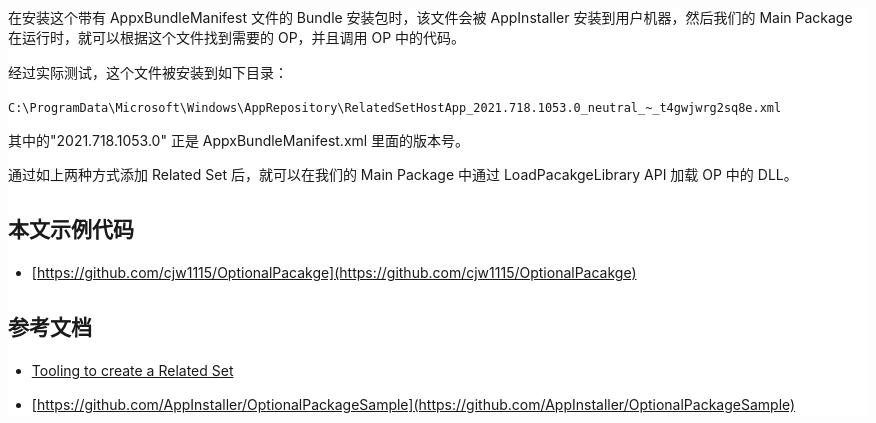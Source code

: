 在安装这个带有 AppxBundleManifest 文件的 Bundle 安装包时，该文件会被 AppInstaller 安装到用户机器，然后我们的 Main Package 在运行时，就可以根据这个文件找到需要的 OP，并且调用 OP 中的代码。

经过实际测试，这个文件被安装到如下目录：

    C:\ProgramData\Microsoft\Windows\AppRepository\RelatedSetHostApp_2021.718.1053.0_neutral_~_t4gwjwrg2sq8e.xml

其中的"2021.718.1053.0" 正是 AppxBundleManifest.xml 里面的版本号。

通过如上两种方式添加 Related Set 后，就可以在我们的 Main Package 中通过 LoadPacakgeLibrary API 加载 OP 中的 DLL。

## 本文示例代码
* [https://github.com/cjw1115/OptionalPacakge](https://github.com/cjw1115/OptionalPacakge)

## 参考文档
* [Tooling to create a Related Set](https://docs.microsoft.com/en-us/archive/blogs/Appinstaller/tooling-to-create-a-related-set)

* [https://github.com/AppInstaller/OptionalPackageSample](https://github.com/AppInstaller/OptionalPackageSample)
